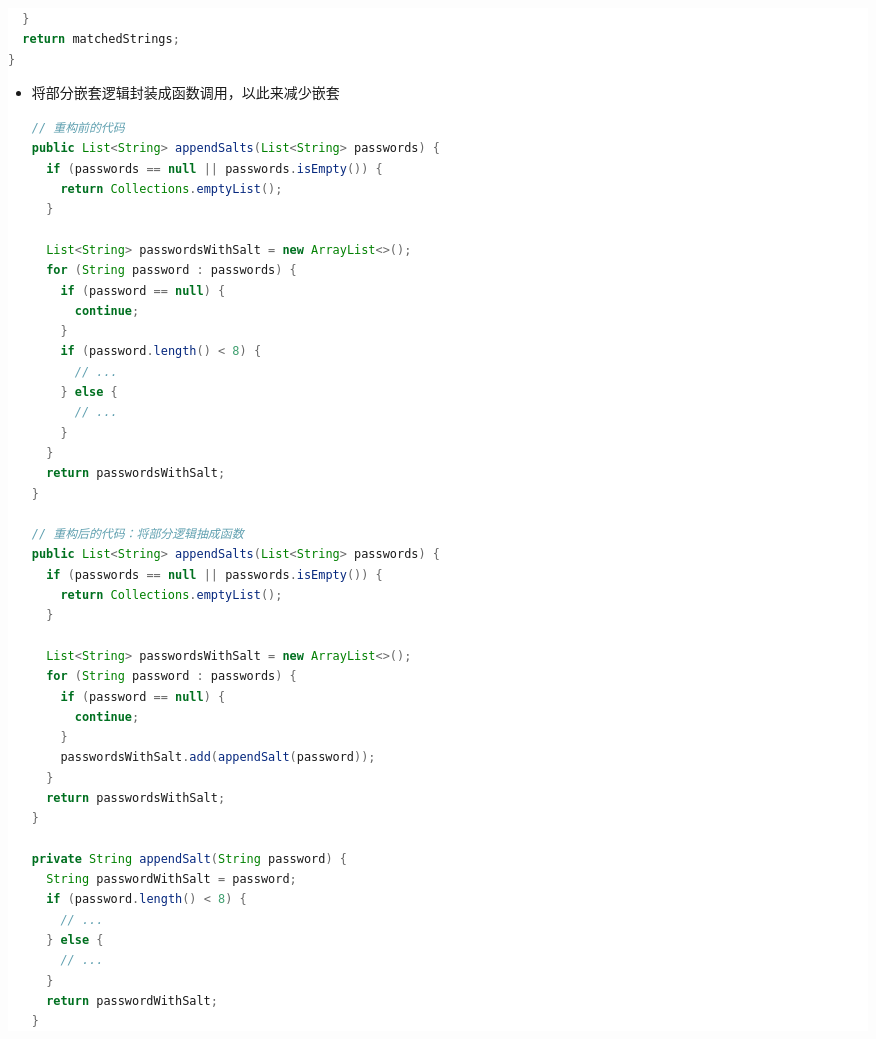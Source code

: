   ~~~java
    }
    return matchedStrings;
  }
  ~~~

- 将部分嵌套逻辑封装成函数调用，以此来减少嵌套

  ~~~java
  // 重构前的代码
  public List<String> appendSalts(List<String> passwords) {
    if (passwords == null || passwords.isEmpty()) {
      return Collections.emptyList();
    }
    
    List<String> passwordsWithSalt = new ArrayList<>();
    for (String password : passwords) {
      if (password == null) {
        continue;
      }
      if (password.length() < 8) {
        // ...
      } else {
        // ...
      }
    }
    return passwordsWithSalt;
  }
  
  // 重构后的代码：将部分逻辑抽成函数
  public List<String> appendSalts(List<String> passwords) {
    if (passwords == null || passwords.isEmpty()) {
      return Collections.emptyList();
    }
  
    List<String> passwordsWithSalt = new ArrayList<>();
    for (String password : passwords) {
      if (password == null) {
        continue;
      }
      passwordsWithSalt.add(appendSalt(password));
    }
    return passwordsWithSalt;
  }
  
  private String appendSalt(String password) {
    String passwordWithSalt = password;
    if (password.length() < 8) {
      // ...
    } else {
      // ...
    }
    return passwordWithSalt;
  }
  ~~~
